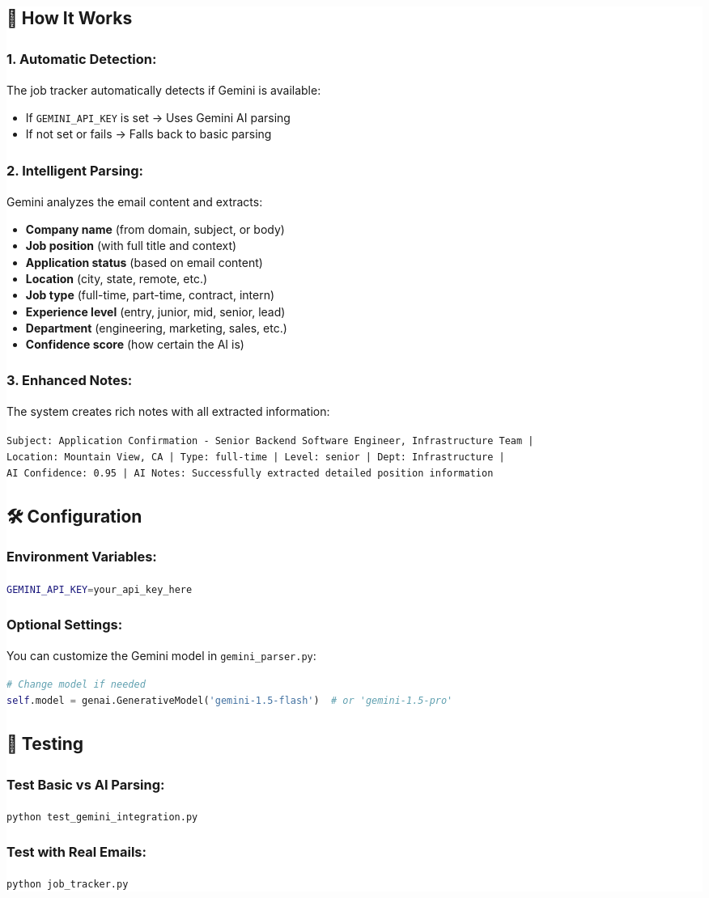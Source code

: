 ## 🔄 How It Works

### **1. Automatic Detection:**
The job tracker automatically detects if Gemini is available:
- If `GEMINI_API_KEY` is set → Uses Gemini AI parsing
- If not set or fails → Falls back to basic parsing

### **2. Intelligent Parsing:**
Gemini analyzes the email content and extracts:
- **Company name** (from domain, subject, or body)
- **Job position** (with full title and context)
- **Application status** (based on email content)
- **Location** (city, state, remote, etc.)
- **Job type** (full-time, part-time, contract, intern)
- **Experience level** (entry, junior, mid, senior, lead)
- **Department** (engineering, marketing, sales, etc.)
- **Confidence score** (how certain the AI is)

### **3. Enhanced Notes:**
The system creates rich notes with all extracted information:
```
Subject: Application Confirmation - Senior Backend Software Engineer, Infrastructure Team | 
Location: Mountain View, CA | Type: full-time | Level: senior | Dept: Infrastructure | 
AI Confidence: 0.95 | AI Notes: Successfully extracted detailed position information
```

## 🛠️ Configuration

### **Environment Variables:**
```bash
GEMINI_API_KEY=your_api_key_here
```

### **Optional Settings:**
You can customize the Gemini model in `gemini_parser.py`:
```python
# Change model if needed
self.model = genai.GenerativeModel('gemini-1.5-flash')  # or 'gemini-1.5-pro'
```

## 🧪 Testing

### **Test Basic vs AI Parsing:**
```bash
python test_gemini_integration.py
```

### **Test with Real Emails:**
```bash
python job_tracker.py
```
